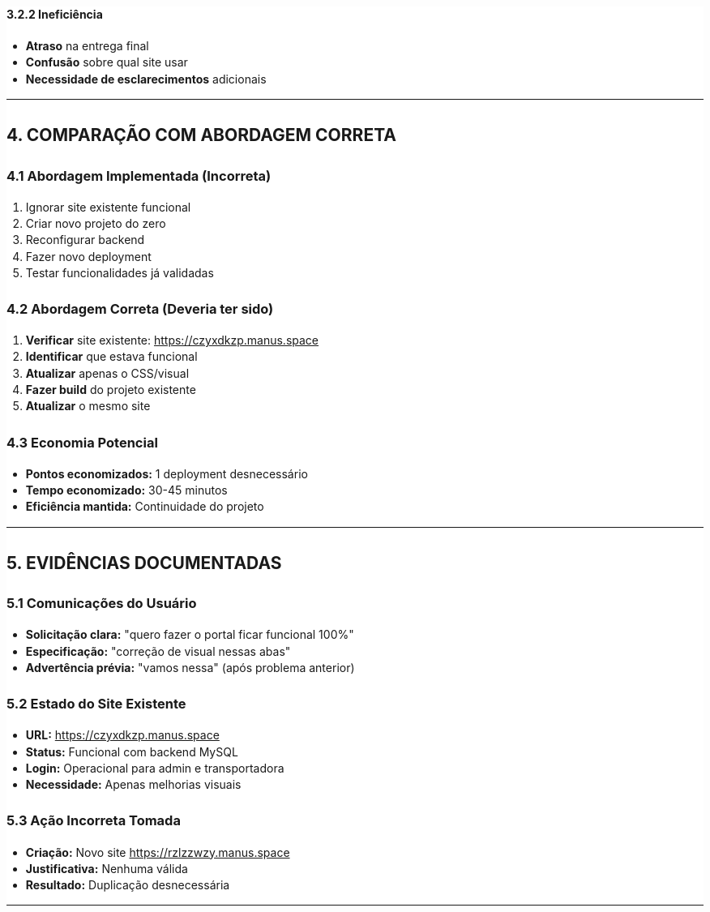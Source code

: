 #### 3.2.2 Ineficiência
- **Atraso** na entrega final
- **Confusão** sobre qual site usar
- **Necessidade de esclarecimentos** adicionais

---

## 4. COMPARAÇÃO COM ABORDAGEM CORRETA

### 4.1 Abordagem Implementada (Incorreta)
1. Ignorar site existente funcional
2. Criar novo projeto do zero
3. Reconfigurar backend
4. Fazer novo deployment
5. Testar funcionalidades já validadas

### 4.2 Abordagem Correta (Deveria ter sido)
1. **Verificar** site existente: https://czyxdkzp.manus.space
2. **Identificar** que estava funcional
3. **Atualizar** apenas o CSS/visual
4. **Fazer build** do projeto existente
5. **Atualizar** o mesmo site

### 4.3 Economia Potencial
- **Pontos economizados:** 1 deployment desnecessário
- **Tempo economizado:** 30-45 minutos
- **Eficiência mantida:** Continuidade do projeto

---

## 5. EVIDÊNCIAS DOCUMENTADAS

### 5.1 Comunicações do Usuário
- **Solicitação clara:** "quero fazer o portal ficar funcional 100%"
- **Especificação:** "correção de visual nessas abas"
- **Advertência prévia:** "vamos nessa" (após problema anterior)

### 5.2 Estado do Site Existente
- **URL:** https://czyxdkzp.manus.space
- **Status:** Funcional com backend MySQL
- **Login:** Operacional para admin e transportadora
- **Necessidade:** Apenas melhorias visuais

### 5.3 Ação Incorreta Tomada
- **Criação:** Novo site https://rzlzzwzy.manus.space
- **Justificativa:** Nenhuma válida
- **Resultado:** Duplicação desnecessária

---
